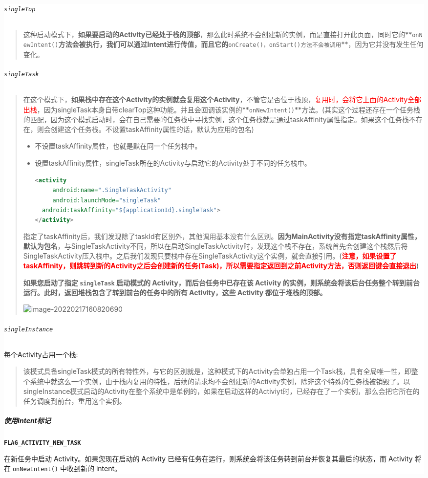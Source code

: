 

###### `singleTop`

> 这种启动模式下，**如果要启动的Activity已经处于栈的顶部**，那么此时系统不会创建新的实例，而是直接打开此页面，同时它的**`onNewIntent()`**方法会被执行，我们可以通过Intent进行传值，而且它的**`onCreate()，onStart()方法不会被调用`**，因为它并没有发生任何变化。





###### `singleTask`

> 在这个模式下，**如果栈中存在这个Activity的实例就会复用这个Activity**，不管它是否位于栈顶，<font color='red'>复用时，会将它上面的Activity全部出栈</font>，因为singleTask本身自带clearTop这种功能。并且会回调该实例的**`onNewIntent()`**方法。(其实这个过程还存在一个任务栈的匹配，因为这个模式启动时，会在自己需要的任务栈中寻找实例，这个任务栈就是通过taskAffinity属性指定。如果这个任务栈不存在，则会创建这个任务栈。不设置taskAffinity属性的话，默认为应用的包名)
>
> - 不设置taskAffinity属性，也就是默在同一个任务栈中。
>
> - 设置taskAffinity属性，singleTask所在的Activity与启动它的Activity处于不同的任务栈中。
>
>   ```xml
>   <activity
>        android:name=".SingleTaskActivity"
>        android:launchMode="singleTask"
>     android:taskAffinity="${applicationId}.singleTask">
>   </activity>
>   ```
>
> 指定了taskAffinity后，我们发现除了taskId有区别外，其他调用基本没有什么区别。**因为MainActivity没有指定taskAffinity属性，默认为包名**，与SingleTaskActivity不同，所以在启动SingleTaskActivity时，发现这个栈不存在，系统首先会创建这个栈然后将SingleTaskActivity压入栈中。之后我们发现只要栈中存在SingleTaskActivity这个实例，就会直接引用。(<font color='red'>**注意，如果设置了taskAffinity，则跳转到新的Activity之后会创建新的任务(Task)，所以需要指定返回到之前Activity方法，否则返回键会直接退出**</font>)
>
> 
>
> **如果您启动了指定 `singleTask` 启动模式的 Activity，而后台任务中已存在该 Activity 的实例，则系统会将该后台任务整个转到前台运行。此时，返回堆栈包含了转到前台的任务中的所有 Activity，这些 Activity 都位于堆栈的顶部。**
>
> ![image-20220217160820690](https://gitee.com/kevinyong/kevin-pic-gall2/raw/master/image-20220217160820690.png)



###### `singleInstance`

每个Activity占用一个栈:

> 该模式具备singleTask模式的所有特性外，与它的区别就是，这种模式下的Activity会单独占用一个Task栈，具有全局唯一性，即整个系统中就这么一个实例，由于栈内复用的特性，后续的请求均不会创建新的Activity实例，除非这个特殊的任务栈被销毁了。以singleInstance模式启动的Activity在整个系统中是单例的，如果在启动这样的Activiyt时，已经存在了一个实例，那么会把它所在的任务调度到前台，重用这个实例。



##### 使用Intent标记

**`FLAG_ACTIVITY_NEW_TASK`**

在新任务中启动 Activity。如果您现在启动的 Activity 已经有任务在运行，则系统会将该任务转到前台并恢复其最后的状态，而 Activity 将在 `onNewIntent()` 中收到新的 intent。
